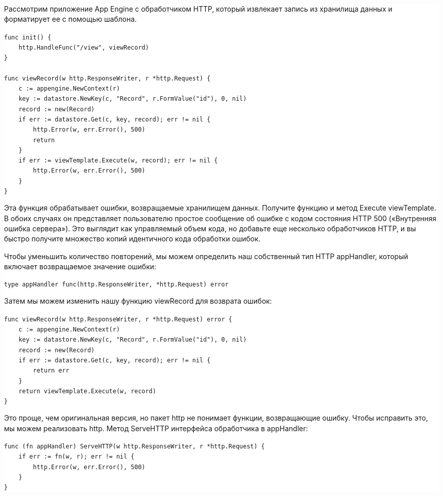 Рассмотрим приложение App Engine с обработчиком HTTP, который извлекает запись из хранилища данных и форматирует ее с помощью шаблона.

```
func init() {
    http.HandleFunc("/view", viewRecord)
}

func viewRecord(w http.ResponseWriter, r *http.Request) {
    c := appengine.NewContext(r)
    key := datastore.NewKey(c, "Record", r.FormValue("id"), 0, nil)
    record := new(Record)
    if err := datastore.Get(c, key, record); err != nil {
        http.Error(w, err.Error(), 500)
        return
    }
    if err := viewTemplate.Execute(w, record); err != nil {
        http.Error(w, err.Error(), 500)
    }
}
```

Эта функция обрабатывает ошибки, возвращаемые хранилищем данных. Получите функцию и метод Execute viewTemplate. В обоих случаях он представляет пользователю простое сообщение об ошибке с кодом состояния HTTP 500 («Внутренняя ошибка сервера»). Это выглядит как управляемый объем кода, но добавьте еще несколько обработчиков HTTP, и вы быстро получите множество копий идентичного кода обработки ошибок.

Чтобы уменьшить количество повторений, мы можем определить наш собственный тип HTTP appHandler, который включает возвращаемое значение ошибки:

```
type appHandler func(http.ResponseWriter, *http.Request) error
```

Затем мы можем изменить нашу функцию viewRecord для возврата ошибок:

```
func viewRecord(w http.ResponseWriter, r *http.Request) error {
    c := appengine.NewContext(r)
    key := datastore.NewKey(c, "Record", r.FormValue("id"), 0, nil)
    record := new(Record)
    if err := datastore.Get(c, key, record); err != nil {
        return err
    }
    return viewTemplate.Execute(w, record)
}
```

Это проще, чем оригинальная версия, но пакет http не понимает функции, возвращающие ошибку. Чтобы исправить это, мы можем реализовать http. Метод ServeHTTP интерфейса обработчика в appHandler:

```
func (fn appHandler) ServeHTTP(w http.ResponseWriter, r *http.Request) {
    if err := fn(w, r); err != nil {
        http.Error(w, err.Error(), 500)
    }
}
```
